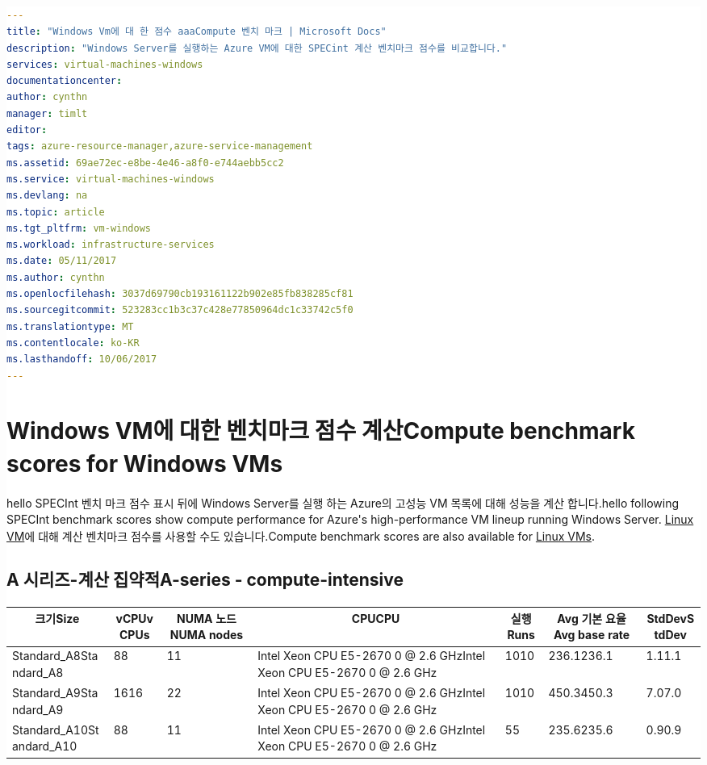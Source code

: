 ```yaml
---
title: "Windows Vm에 대 한 점수 aaaCompute 벤치 마크 | Microsoft Docs"
description: "Windows Server를 실행하는 Azure VM에 대한 SPECint 계산 벤치마크 점수를 비교합니다."
services: virtual-machines-windows
documentationcenter: 
author: cynthn
manager: timlt
editor: 
tags: azure-resource-manager,azure-service-management
ms.assetid: 69ae72ec-e8be-4e46-a8f0-e744aebb5cc2
ms.service: virtual-machines-windows
ms.devlang: na
ms.topic: article
ms.tgt_pltfrm: vm-windows
ms.workload: infrastructure-services
ms.date: 05/11/2017
ms.author: cynthn
ms.openlocfilehash: 3037d69790cb193161122b902e85fb838285cf81
ms.sourcegitcommit: 523283cc1b3c37c428e77850964dc1c33742c5f0
ms.translationtype: MT
ms.contentlocale: ko-KR
ms.lasthandoff: 10/06/2017
---
```

# <a name="compute-benchmark-scores-for-windows-vms"></a><span data-ttu-id="917f2-103">Windows VM에 대한 벤치마크 점수 계산</span><span class="sxs-lookup"><span data-stu-id="917f2-103">Compute benchmark scores for Windows VMs</span></span>
<span data-ttu-id="917f2-104">hello SPECInt 벤치 마크 점수 표시 뒤에 Windows Server를 실행 하는 Azure의 고성능 VM 목록에 대해 성능을 계산 합니다.</span><span class="sxs-lookup"><span data-stu-id="917f2-104">hello following SPECInt benchmark scores show compute performance for Azure's high-performance VM lineup running Windows Server.</span></span> <span data-ttu-id="917f2-105">[Linux VM](../linux/compute-benchmark-scores.md?toc=%2fazure%2fvirtual-machines%2flinux%2ftoc.json)에 대해 계산 벤치마크 점수를 사용할 수도 있습니다.</span><span class="sxs-lookup"><span data-stu-id="917f2-105">Compute benchmark scores are also available for [Linux VMs](../linux/compute-benchmark-scores.md?toc=%2fazure%2fvirtual-machines%2flinux%2ftoc.json).</span></span>

## <a name="a-series---compute-intensive"></a><span data-ttu-id="917f2-106">A 시리즈-계산 집약적</span><span class="sxs-lookup"><span data-stu-id="917f2-106">A-series - compute-intensive</span></span>
| <span data-ttu-id="917f2-107">크기</span><span class="sxs-lookup"><span data-stu-id="917f2-107">Size</span></span> | <span data-ttu-id="917f2-108">vCPU</span><span class="sxs-lookup"><span data-stu-id="917f2-108">vCPUs</span></span> | <span data-ttu-id="917f2-109">NUMA 노드</span><span class="sxs-lookup"><span data-stu-id="917f2-109">NUMA nodes</span></span> | <span data-ttu-id="917f2-110">CPU</span><span class="sxs-lookup"><span data-stu-id="917f2-110">CPU</span></span> | <span data-ttu-id="917f2-111">실행</span><span class="sxs-lookup"><span data-stu-id="917f2-111">Runs</span></span> | <span data-ttu-id="917f2-112">Avg 기본 요율</span><span class="sxs-lookup"><span data-stu-id="917f2-112">Avg base rate</span></span> | <span data-ttu-id="917f2-113">StdDev</span><span class="sxs-lookup"><span data-stu-id="917f2-113">StdDev</span></span> |
| --- | --- | --- | --- | --- | --- | --- |
| <span data-ttu-id="917f2-114">Standard_A8</span><span class="sxs-lookup"><span data-stu-id="917f2-114">Standard_A8</span></span> |<span data-ttu-id="917f2-115">8</span><span class="sxs-lookup"><span data-stu-id="917f2-115">8</span></span> |<span data-ttu-id="917f2-116">1</span><span class="sxs-lookup"><span data-stu-id="917f2-116">1</span></span> |<span data-ttu-id="917f2-117">Intel Xeon CPU E5-2670 0 @ 2.6 GHz</span><span class="sxs-lookup"><span data-stu-id="917f2-117">Intel Xeon CPU E5-2670 0 @ 2.6 GHz</span></span> |<span data-ttu-id="917f2-118">10</span><span class="sxs-lookup"><span data-stu-id="917f2-118">10</span></span> |<span data-ttu-id="917f2-119">236.1</span><span class="sxs-lookup"><span data-stu-id="917f2-119">236.1</span></span> |<span data-ttu-id="917f2-120">1.1</span><span class="sxs-lookup"><span data-stu-id="917f2-120">1.1</span></span> |
| <span data-ttu-id="917f2-121">Standard_A9</span><span class="sxs-lookup"><span data-stu-id="917f2-121">Standard_A9</span></span> |<span data-ttu-id="917f2-122">16</span><span class="sxs-lookup"><span data-stu-id="917f2-122">16</span></span> |<span data-ttu-id="917f2-123">2</span><span class="sxs-lookup"><span data-stu-id="917f2-123">2</span></span> |<span data-ttu-id="917f2-124">Intel Xeon CPU E5-2670 0 @ 2.6 GHz</span><span class="sxs-lookup"><span data-stu-id="917f2-124">Intel Xeon CPU E5-2670 0 @ 2.6 GHz</span></span> |<span data-ttu-id="917f2-125">10</span><span class="sxs-lookup"><span data-stu-id="917f2-125">10</span></span> |<span data-ttu-id="917f2-126">450.3</span><span class="sxs-lookup"><span data-stu-id="917f2-126">450.3</span></span> |<span data-ttu-id="917f2-127">7.0</span><span class="sxs-lookup"><span data-stu-id="917f2-127">7.0</span></span> |
| <span data-ttu-id="917f2-128">Standard_A10</span><span class="sxs-lookup"><span data-stu-id="917f2-128">Standard_A10</span></span> |<span data-ttu-id="917f2-129">8</span><span class="sxs-lookup"><span data-stu-id="917f2-129">8</span></span> |<span data-ttu-id="917f2-130">1</span><span class="sxs-lookup"><span data-stu-id="917f2-130">1</span></span> |<span data-ttu-id="917f2-131">Intel Xeon CPU E5-2670 0 @ 2.6 GHz</span><span class="sxs-lookup"><span data-stu-id="917f2-131">Intel Xeon CPU E5-2670 0 @ 2.6 GHz</span></span> |<span data-ttu-id="917f2-132">5</span><span class="sxs-lookup"><span data-stu-id="917f2-132">5</span></span> |<span data-ttu-id="917f2-133">235.6</span><span class="sxs-lookup"><span data-stu-id="917f2-133">235.6</span></span> |<span data-ttu-id="917f2-134">0.9</span><span class="sxs-lookup"><span data-stu-id="917f2-134">0.9</span></span> |